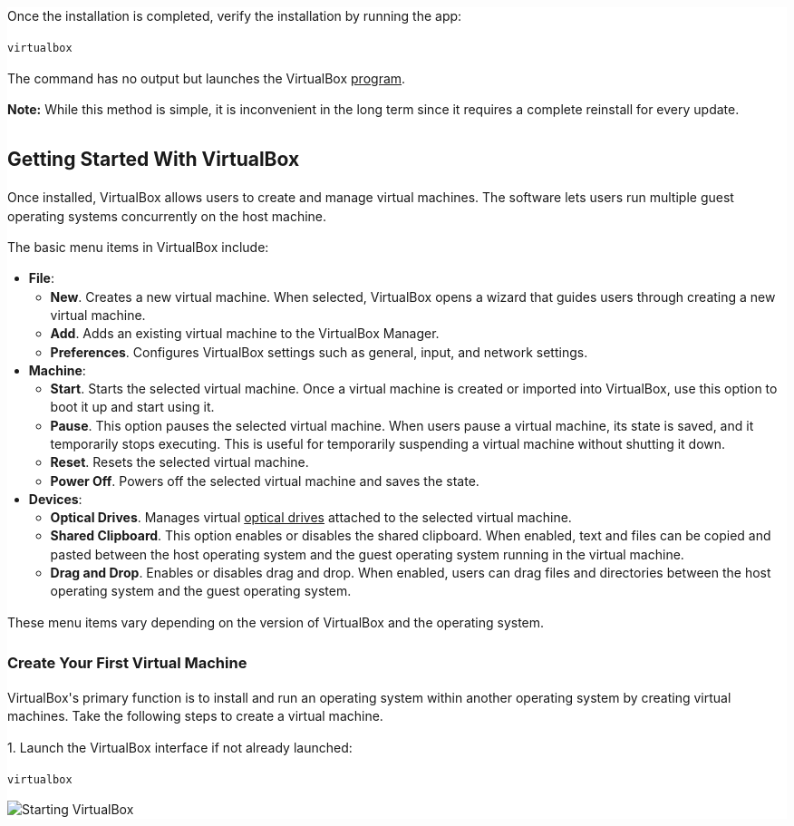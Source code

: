 Once the installation is completed, verify the installation by running the app:

```
virtualbox
```

The command has no output but launches the VirtualBox [program](https://phoenixnap.com/glossary/what-is-a-program).

**Note:** While this method is simple, it is inconvenient in the long term since it requires a complete reinstall for every update.

## Getting Started With VirtualBox

Once installed, VirtualBox allows users to create and manage virtual machines. The software lets users run multiple guest operating systems concurrently on the host machine.

The basic menu items in VirtualBox include:

-   **File**:
    -   **New**. Creates a new virtual machine. When selected, VirtualBox opens a wizard that guides users through creating a new virtual machine.
    -   **Add**. Adds an existing virtual machine to the VirtualBox Manager.
    -   **Preferences**. Configures VirtualBox settings such as general, input, and network settings.
-   **Machine**:
    -   **Start**. Starts the selected virtual machine. Once a virtual machine is created or imported into VirtualBox, use this option to boot it up and start using it.
    -   **Pause**. This option pauses the selected virtual machine. When users pause a virtual machine, its state is saved, and it temporarily stops executing. This is useful for temporarily suspending a virtual machine without shutting it down.
    -   **Reset**. Resets the selected virtual machine.
    -   **Power Off**. Powers off the selected virtual machine and saves the state.
-   **Devices**:
    -   **Optical Drives**. Manages virtual [optical drives](https://phoenixnap.com/glossary/optical-disk) attached to the selected virtual machine.
    -   **Shared Clipboard**. This option enables or disables the shared clipboard. When enabled, text and files can be copied and pasted between the host operating system and the guest operating system running in the virtual machine.
    -   **Drag and Drop**. Enables or disables drag and drop. When enabled, users can drag files and directories between the host operating system and the guest operating system.

These menu items vary depending on the version of VirtualBox and the operating system.

### Create Your First Virtual Machine

VirtualBox's primary function is to install and run an operating system within another operating system by creating virtual machines. Take the following steps to create a virtual machine.

1\. Launch the VirtualBox interface if not already launched:

```
virtualbox
```

![Starting VirtualBox](https://phoenixnap.com/kb/wp-content/uploads/2024/03/starting-virtual-box.png)
